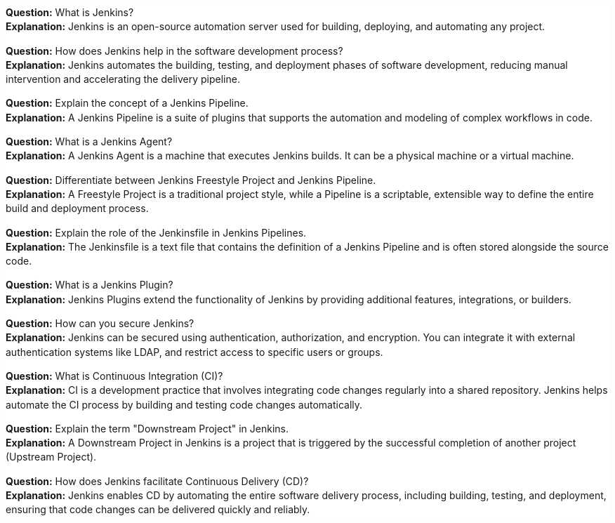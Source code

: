 **Question:** What is Jenkins?<br>
**Explanation:** Jenkins is an open-source automation server used for building, deploying, and automating any project.
<br>

**Question:** How does Jenkins help in the software development process?<br>
**Explanation:** Jenkins automates the building, testing, and deployment phases of software development, reducing manual intervention and accelerating the delivery pipeline.
<br>

**Question:** Explain the concept of a Jenkins Pipeline.<br>
**Explanation:** A Jenkins Pipeline is a suite of plugins that supports the automation and modeling of complex workflows in code.
<br>

**Question:** What is a Jenkins Agent?<br>
**Explanation:** A Jenkins Agent is a machine that executes Jenkins builds. It can be a physical machine or a virtual machine.
<br>

**Question:** Differentiate between Jenkins Freestyle Project and Jenkins Pipeline.<br>
**Explanation:** A Freestyle Project is a traditional project style, while a Pipeline is a scriptable, extensible way to define the entire build and deployment process.
<br>

**Question:** Explain the role of the Jenkinsfile in Jenkins Pipelines.<br>
**Explanation:** The Jenkinsfile is a text file that contains the definition of a Jenkins Pipeline and is often stored alongside the source code.
<br>

**Question:** What is a Jenkins Plugin?<br>
**Explanation:** Jenkins Plugins extend the functionality of Jenkins by providing additional features, integrations, or builders.
<br>

**Question:** How can you secure Jenkins?<br>
**Explanation:** Jenkins can be secured using authentication, authorization, and encryption. You can integrate it with external authentication systems like LDAP, and restrict access to specific users or groups.
<br>

**Question:** What is Continuous Integration (CI)?<br>
**Explanation:** CI is a development practice that involves integrating code changes regularly into a shared repository. Jenkins helps automate the CI process by building and testing code changes automatically.
<br>

**Question:** Explain the term "Downstream Project" in Jenkins.<br>
**Explanation:** A Downstream Project in Jenkins is a project that is triggered by the successful completion of another project (Upstream Project).
<br>

**Question:** How does Jenkins facilitate Continuous Delivery (CD)?<br>
**Explanation:** Jenkins enables CD by automating the entire software delivery process, including building, testing, and deployment, ensuring that code changes can be delivered quickly and reliably.
<br>

